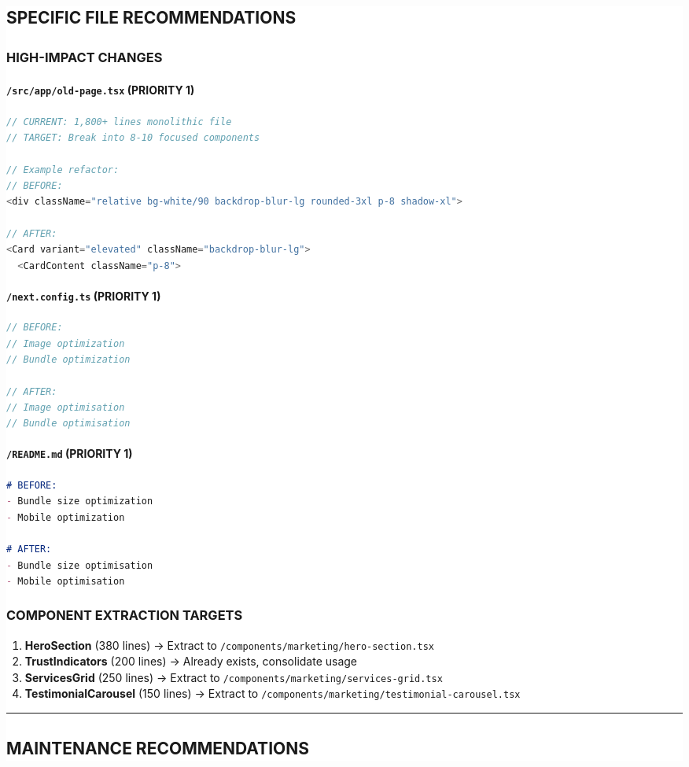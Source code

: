 
## SPECIFIC FILE RECOMMENDATIONS

### HIGH-IMPACT CHANGES

#### `/src/app/old-page.tsx` (PRIORITY 1)
```typescript
// CURRENT: 1,800+ lines monolithic file
// TARGET: Break into 8-10 focused components

// Example refactor:
// BEFORE:
<div className="relative bg-white/90 backdrop-blur-lg rounded-3xl p-8 shadow-xl">

// AFTER:
<Card variant="elevated" className="backdrop-blur-lg">
  <CardContent className="p-8">
```

#### `/next.config.ts` (PRIORITY 1)
```typescript
// BEFORE:
// Image optimization
// Bundle optimization

// AFTER:
// Image optimisation
// Bundle optimisation
```

#### `/README.md` (PRIORITY 1)
```markdown
# BEFORE:
- Bundle size optimization
- Mobile optimization

# AFTER:
- Bundle size optimisation
- Mobile optimisation
```

### COMPONENT EXTRACTION TARGETS

1. **HeroSection** (380 lines) → Extract to `/components/marketing/hero-section.tsx`
2. **TrustIndicators** (200 lines) → Already exists, consolidate usage
3. **ServicesGrid** (250 lines) → Extract to `/components/marketing/services-grid.tsx`
4. **TestimonialCarousel** (150 lines) → Extract to `/components/marketing/testimonial-carousel.tsx`

---

## MAINTENANCE RECOMMENDATIONS
